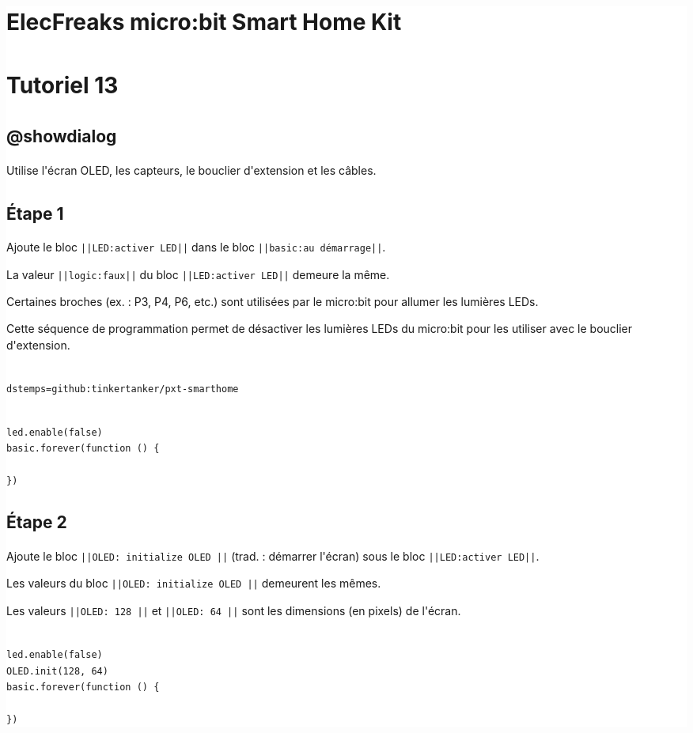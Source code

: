 # ElecFreaks micro:bit Smart Home Kit

# Tutoriel 13

## @showdialog

Utilise l'écran OLED, les capteurs, le bouclier d'extension et les câbles.

## Étape 1

Ajoute le bloc ``||LED:activer LED||`` dans le bloc ``||basic:au démarrage||``.

La valeur ``||logic:faux||`` du bloc ``||LED:activer LED||`` demeure la même.

Certaines broches (ex. :  P3, P4, P6, etc.) sont utilisées par le micro:bit pour allumer les lumières LEDs.

Cette séquence de programmation permet de désactiver les lumières LEDs du micro:bit pour les utiliser avec le bouclier d'extension.

```package

dstemps=github:tinkertanker/pxt-smarthome

```

```blocks

led.enable(false)
basic.forever(function () {
	
})

```

## Étape 2

Ajoute le bloc ``||OLED: initialize OLED ||`` (trad. : démarrer l'écran) sous le bloc ``||LED:activer LED||``.

Les valeurs du bloc ``||OLED: initialize OLED ||`` demeurent les mêmes.

Les valeurs ``||OLED: 128 ||`` et ``||OLED: 64 ||`` sont les dimensions (en pixels) de l'écran.

```blocks

led.enable(false)
OLED.init(128, 64)
basic.forever(function () {
	
})

```

